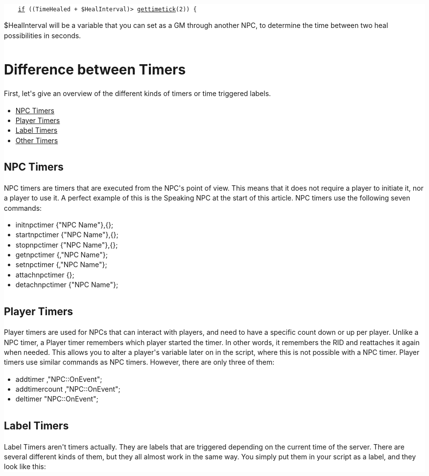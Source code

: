 `    `[`if`](if "wikilink")` ((TimeHealed + $HealInterval)> `[`gettimetick`](gettimetick "wikilink")`(2)) {`

\$HealInterval will be a variable that you can set as a GM through another NPC, to determine the time between two heal
possibilities in seconds.

# Difference between Timers

First, let's give an overview of the different kinds of timers or time triggered labels.

- [NPC Timers](#NPC_Timers "wikilink")
- [Player Timers](#Player_Timers "wikilink")
- [Label Timers](#Label_Timers "wikilink")
- [Other Timers](#Other_Timers "wikilink")

## NPC Timers

NPC timers are timers that are executed from the NPC's point of view. This means that it does not require a player to
initiate it, nor a player to use it. A perfect example of this is the Speaking NPC at the start of this article. NPC
timers use the following seven commands:

- initnpctimer {"NPC Name"},{<Player RID>};
- startnpctimer {"NPC Name"},{<Player RID>};
- stopnpctimer {"NPC Name"},{<flag>};
- getnpctimer <type>{,"NPC Name"};
- setnpctimer <amount>{,"NPC Name"};
- attachnpctimer {<Player RID>};
- detachnpctimer {"NPC Name"};

## Player Timers

Player timers are used for NPCs that can interact with players, and need to have a specific count down or up per player.
Unlike a NPC timer, a Player timer remembers which player started the timer. In other words, it remembers the RID and
reattaches it again when needed. This allows you to alter a player's variable later on in the script, where this is not
possible with a NPC timer. Player timers use similar commands as NPC timers. However, there are only three of them:

- addtimer <ticks>,"NPC::OnEvent";
- addtimercount <ticks>,"NPC::OnEvent";
- deltimer "NPC::OnEvent";

## Label Timers

Label Timers aren't timers actually. They are labels that are triggered depending on the current time of the server.
There are several different kinds of them, but they all almost work in the same way. You simply put them in your script
as a label, and they look like this:
